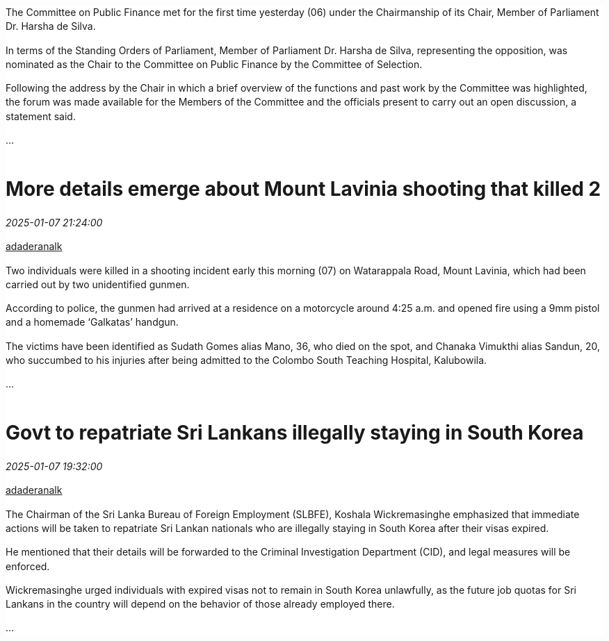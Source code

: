 The Committee on Public Finance met for the first time yesterday (06) under the Chairmanship of its Chair, Member of Parliament Dr. Harsha de Silva.

In terms of the Standing Orders of Parliament, Member of Parliament Dr. Harsha de Silva, representing the opposition, was nominated as the Chair to the Committee on Public Finance by the Committee of Selection.

Following the address by the Chair in which a brief overview of the functions and past work by the Committee was highlighted, the forum was made available for the Members of the Committee and the officials present to carry out an open discussion, a statement said.

...



# More details emerge about Mount Lavinia shooting that killed 2

*2025-01-07 21:24:00*

[adaderanalk](https://www.adaderana.lk/news/104812/more-details-emerge-about-mount-lavinia-shooting-that-killed-2)

Two individuals were killed in a shooting incident early this morning (07) on Watarappala Road, Mount Lavinia, which had been carried out by two unidentified gunmen.

According to police, the gunmen had arrived at a residence on a motorcycle around 4:25 a.m. and opened fire using a 9mm pistol and a homemade ‘Galkatas’ handgun.

The victims have been identified as Sudath Gomes alias Mano, 36, who died on the spot, and Chanaka Vimukthi alias Sandun, 20, who succumbed to his injuries after being admitted to the Colombo South Teaching Hospital, Kalubowila.

...



# Govt to repatriate Sri Lankans illegally staying in South Korea

*2025-01-07 19:32:00*

[adaderanalk](https://www.adaderana.lk/news/104811/govt-to-repatriate-sri-lankans-illegally-staying-in-south-korea)

The Chairman of the Sri Lanka Bureau of Foreign Employment (SLBFE), Koshala Wickremasinghe emphasized that immediate actions will be taken to repatriate Sri Lankan nationals who are illegally staying in South Korea after their visas expired.

He mentioned that their details will be forwarded to the Criminal Investigation Department (CID), and legal measures will be enforced.

Wickremasinghe urged individuals with expired visas not to remain in South Korea unlawfully, as the future job quotas for Sri Lankans in the country will depend on the behavior of those already employed there.

...
